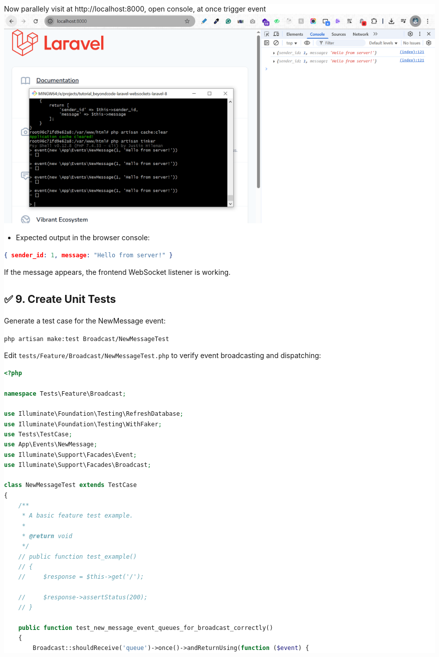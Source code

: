Now parallely visit at http://localhost:8000, open console, at once trigger event 
![demo](screenshots/demo.png)
- Expected output in the browser console:
```json
{ sender_id: 1, message: "Hello from server!" }
```
If the message appears, the frontend WebSocket listener is working.

## ✅ 9. Create Unit Tests
Generate a test case for the NewMessage event:
```bash
php artisan make:test Broadcast/NewMessageTest
```
Edit `tests/Feature/Broadcast/NewMessageTest.php` to verify event broadcasting and dispatching:
```php
<?php

namespace Tests\Feature\Broadcast;

use Illuminate\Foundation\Testing\RefreshDatabase;
use Illuminate\Foundation\Testing\WithFaker;
use Tests\TestCase;
use App\Events\NewMessage;
use Illuminate\Support\Facades\Event;
use Illuminate\Support\Facades\Broadcast;

class NewMessageTest extends TestCase
{
    /**
     * A basic feature test example.
     *
     * @return void
     */
    // public function test_example()
    // {
    //     $response = $this->get('/');

    //     $response->assertStatus(200);
    // }

    public function test_new_message_event_queues_for_broadcast_correctly()
    {
        Broadcast::shouldReceive('queue')->once()->andReturnUsing(function ($event) {
```